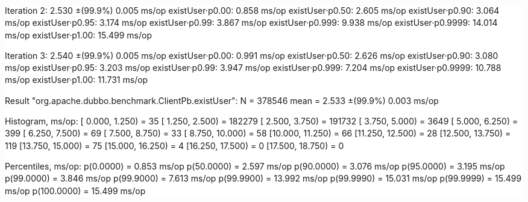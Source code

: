 Iteration   2: 2.530 ±(99.9%) 0.005 ms/op
                 existUser·p0.00:   0.858 ms/op
                 existUser·p0.50:   2.605 ms/op
                 existUser·p0.90:   3.064 ms/op
                 existUser·p0.95:   3.174 ms/op
                 existUser·p0.99:   3.867 ms/op
                 existUser·p0.999:  9.938 ms/op
                 existUser·p0.9999: 14.014 ms/op
                 existUser·p1.00:   15.499 ms/op

Iteration   3: 2.540 ±(99.9%) 0.005 ms/op
                 existUser·p0.00:   0.991 ms/op
                 existUser·p0.50:   2.626 ms/op
                 existUser·p0.90:   3.080 ms/op
                 existUser·p0.95:   3.203 ms/op
                 existUser·p0.99:   3.947 ms/op
                 existUser·p0.999:  7.204 ms/op
                 existUser·p0.9999: 10.788 ms/op
                 existUser·p1.00:   11.731 ms/op



Result "org.apache.dubbo.benchmark.ClientPb.existUser":
  N = 378546
  mean =      2.533 ±(99.9%) 0.003 ms/op

  Histogram, ms/op:
    [ 0.000,  1.250) = 35 
    [ 1.250,  2.500) = 182279 
    [ 2.500,  3.750) = 191732 
    [ 3.750,  5.000) = 3649 
    [ 5.000,  6.250) = 399 
    [ 6.250,  7.500) = 69 
    [ 7.500,  8.750) = 33 
    [ 8.750, 10.000) = 58 
    [10.000, 11.250) = 66 
    [11.250, 12.500) = 28 
    [12.500, 13.750) = 119 
    [13.750, 15.000) = 75 
    [15.000, 16.250) = 4 
    [16.250, 17.500) = 0 
    [17.500, 18.750) = 0 

  Percentiles, ms/op:
      p(0.0000) =      0.853 ms/op
     p(50.0000) =      2.597 ms/op
     p(90.0000) =      3.076 ms/op
     p(95.0000) =      3.195 ms/op
     p(99.0000) =      3.846 ms/op
     p(99.9000) =      7.613 ms/op
     p(99.9900) =     13.992 ms/op
     p(99.9990) =     15.031 ms/op
     p(99.9999) =     15.499 ms/op
    p(100.0000) =     15.499 ms/op
